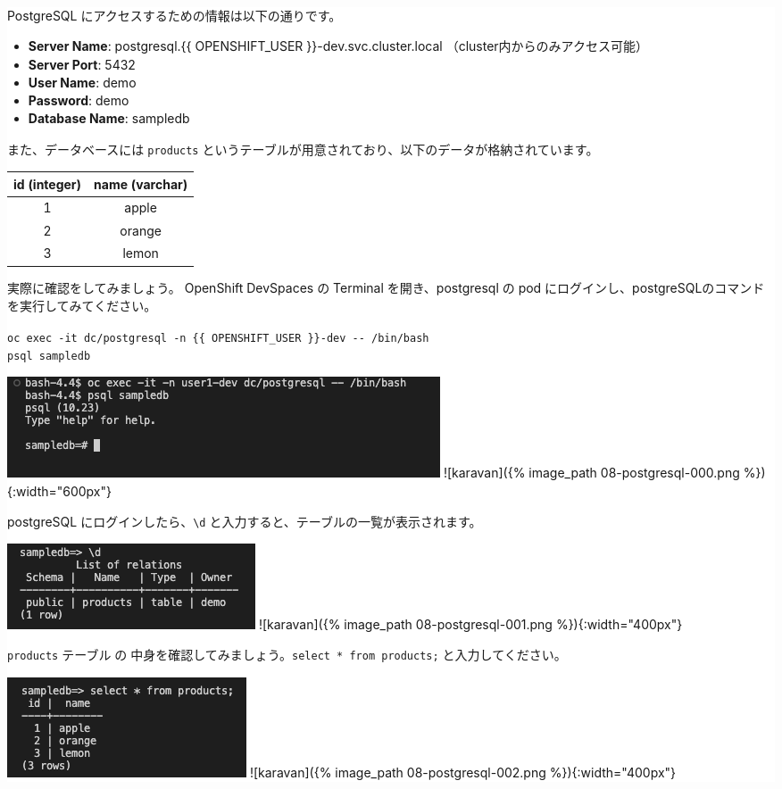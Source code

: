 PostgreSQL にアクセスするための情報は以下の通りです。

* **Server Name**: postgresql.{{ OPENSHIFT_USER }}-dev.svc.cluster.local （cluster内からのみアクセス可能）
* **Server Port**: 5432
* **User Name**: demo
* **Password**: demo
* **Database Name**: sampledb

また、データベースには `products` というテーブルが用意されており、以下のデータが格納されています。

|  id (integer) |  name (varchar) |
| :---: | :---: |
|  1  |  apple  |
|  2  |  orange  |
|  3  |  lemon  |

実際に確認をしてみましょう。
OpenShift DevSpaces の Terminal を開き、postgresql の pod にログインし、postgreSQLのコマンドを実行してみてください。

~~~
oc exec -it dc/postgresql -n {{ OPENSHIFT_USER }}-dev -- /bin/bash
psql sampledb
~~~

![](images/08-postgresql-000.png)
![karavan]({% image_path 08-postgresql-000.png %}){:width="600px"}

postgreSQL にログインしたら、`\d` と入力すると、テーブルの一覧が表示されます。

![](images/08-postgresql-001.png)
![karavan]({% image_path 08-postgresql-001.png %}){:width="400px"}

`products` テーブル の 中身を確認してみましょう。`select * from products;` と入力してください。

![](images/08-postgresql-002.png)
![karavan]({% image_path 08-postgresql-002.png %}){:width="400px"}

